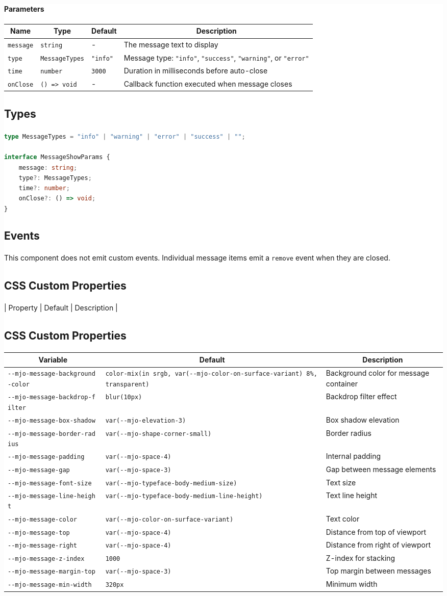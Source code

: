 #### Parameters

| Name      | Type           | Default  | Description                                                    |
| --------- | -------------- | -------- | -------------------------------------------------------------- |
| `message` | `string`       | -        | The message text to display                                    |
| `type`    | `MessageTypes` | `"info"` | Message type: `"info"`, `"success"`, `"warning"`, or `"error"` |
| `time`    | `number`       | `3000`   | Duration in milliseconds before auto-close                     |
| `onClose` | `() => void`   | -        | Callback function executed when message closes                 |

## Types

```ts
type MessageTypes = "info" | "warning" | "error" | "success" | "";

interface MessageShowParams {
    message: string;
    type?: MessageTypes;
    time?: number;
    onClose?: () => void;
}
```

## Events

This component does not emit custom events. Individual message items emit a `remove` event when they are closed.

## CSS Custom Properties

| Property | Default | Description |

## CSS Custom Properties

| Variable                         | Default                                                                   | Description                            |
| -------------------------------- | ------------------------------------------------------------------------- | -------------------------------------- |
| `--mjo-message-background-color` | `color-mix(in srgb, var(--mjo-color-on-surface-variant) 8%, transparent)` | Background color for message container |
| `--mjo-message-backdrop-filter`  | `blur(10px)`                                                              | Backdrop filter effect                 |
| `--mjo-message-box-shadow`       | `var(--mjo-elevation-3)`                                                  | Box shadow elevation                   |
| `--mjo-message-border-radius`    | `var(--mjo-shape-corner-small)`                                           | Border radius                          |
| `--mjo-message-padding`          | `var(--mjo-space-4)`                                                      | Internal padding                       |
| `--mjo-message-gap`              | `var(--mjo-space-3)`                                                      | Gap between message elements           |
| `--mjo-message-font-size`        | `var(--mjo-typeface-body-medium-size)`                                    | Text size                              |
| `--mjo-message-line-height`      | `var(--mjo-typeface-body-medium-line-height)`                             | Text line height                       |
| `--mjo-message-color`            | `var(--mjo-color-on-surface-variant)`                                     | Text color                             |
| `--mjo-message-top`              | `var(--mjo-space-4)`                                                      | Distance from top of viewport          |
| `--mjo-message-right`            | `var(--mjo-space-4)`                                                      | Distance from right of viewport        |
| `--mjo-message-z-index`          | `1000`                                                                    | Z-index for stacking                   |
| `--mjo-message-margin-top`       | `var(--mjo-space-3)`                                                      | Top margin between messages            |
| `--mjo-message-min-width`        | `320px`                                                                   | Minimum width                          |